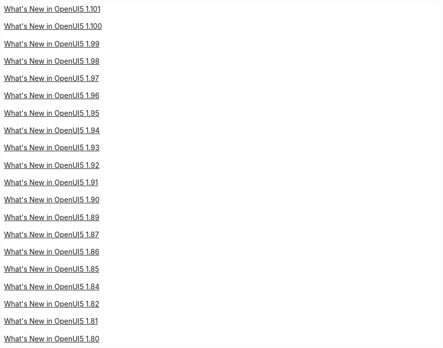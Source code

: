 [What's New in OpenUI5 1.101](What_s_New_in_OpenUI5_1_101_7733b00.md "With this release OpenUI5 is upgraded from version 1.100 to 1.101.")

[What's New in OpenUI5 1.100](What_s_New_in_OpenUI5_1_100_27dec1d.md "With this release OpenUI5 is upgraded from version 1.99 to 1.100.")

[What's New in OpenUI5 1.99](What_s_New_in_OpenUI5_1_99_4f35848.md "With this release OpenUI5 is upgraded from version 1.98 to 1.99.")

[What's New in OpenUI5 1.98](What_s_New_in_OpenUI5_1_98_d9f16f2.md "With this release OpenUI5 is upgraded from version 1.97 to 1.98.")

[What's New in OpenUI5 1.97](What_s_New_in_OpenUI5_1_97_fa0e282.md "With this release OpenUI5 is upgraded from version 1.96 to 1.97.")

[What's New in OpenUI5 1.96](What_s_New_in_OpenUI5_1_96_7a9269f.md "With this release OpenUI5 is upgraded from version 1.95 to 1.96.")

[What's New in OpenUI5 1.95](What_s_New_in_OpenUI5_1_95_a1aea67.md "With this release OpenUI5 is upgraded from version 1.94 to 1.95.")

[What's New in OpenUI5 1.94](What_s_New_in_OpenUI5_1_94_c40f1e6.md "With this release OpenUI5 is upgraded from version 1.93 to 1.94.")

[What's New in OpenUI5 1.93](What_s_New_in_OpenUI5_1_93_f273340.md "With this release OpenUI5 is upgraded from version 1.92 to 1.93.")

[What's New in OpenUI5 1.92](What_s_New_in_OpenUI5_1_92_1ef345d.md "With this release OpenUI5 is upgraded from version 1.91 to 1.92.")

[What's New in OpenUI5 1.91](What_s_New_in_OpenUI5_1_91_0a2bd79.md "With this release OpenUI5 is upgraded from version 1.90 to 1.91.")

[What's New in OpenUI5 1.90](What_s_New_in_OpenUI5_1_90_91c10c2.md "With this release OpenUI5 is upgraded from version 1.89 to 1.90.")

[What's New in OpenUI5 1.89](What_s_New_in_OpenUI5_1_89_e56cddc.md "With this release OpenUI5 is upgraded from version 1.88 to 1.89.")

[What's New in OpenUI5 1.87](What_s_New_in_OpenUI5_1_87_b506da7.md "With this release OpenUI5 is upgraded from version 1.86 to 1.87.")

[What's New in OpenUI5 1.86](What_s_New_in_OpenUI5_1_86_4c1c959.md "With this release OpenUI5 is upgraded from version 1.85 to 1.86.")

[What's New in OpenUI5 1.85](What_s_New_in_OpenUI5_1_85_1d18eb5.md "With this release OpenUI5 is upgraded from version 1.84 to 1.85.")

[What's New in OpenUI5 1.84](What_s_New_in_OpenUI5_1_84_dc76640.md "With this release OpenUI5 is upgraded from version 1.82 to 1.84.")

[What's New in OpenUI5 1.82](What_s_New_in_OpenUI5_1_82_3a8dd13.md "With this release OpenUI5 is upgraded from version 1.81 to 1.82.")

[What's New in OpenUI5 1.81](What_s_New_in_OpenUI5_1_81_f5e2a21.md "With this release OpenUI5 is upgraded from version 1.80 to 1.81.")

[What's New in OpenUI5 1.80](What_s_New_in_OpenUI5_1_80_8cee506.md "With this release OpenUI5 is upgraded from version 1.79 to 1.80.")
